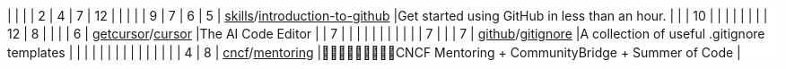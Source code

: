 |  |  |  | 2 | 4 | 7 | 12 |  |  |  |  | 9 | 7 | 6 | 5 | [skills](https://github.com/skills)/[introduction-to-github](https://github.com/skills/introduction-to-github) |Get started using GitHub in less than an hour. |
|  | 10 |  |  |  |  |  |  |  | 12 | 8 |  |  |  | 6 | [getcursor](https://github.com/getcursor)/[cursor](https://github.com/getcursor/cursor) |The AI Code Editor |
| 7 |  |  |  |  |  |  |  |  |  |  | 7 |  |  | 7 | [github](https://github.com/github)/[gitignore](https://github.com/github/gitignore) |A collection of useful .gitignore templates |
|  |  |  |  |  |  |  |  |  |  |  |  |  | 4 | 8 | [cncf](https://github.com/cncf)/[mentoring](https://github.com/cncf/mentoring) |👩🏿‍🎓👨🏽‍🎓👩🏻‍🎓CNCF Mentoring + CommunityBridge + Summer of Code |
